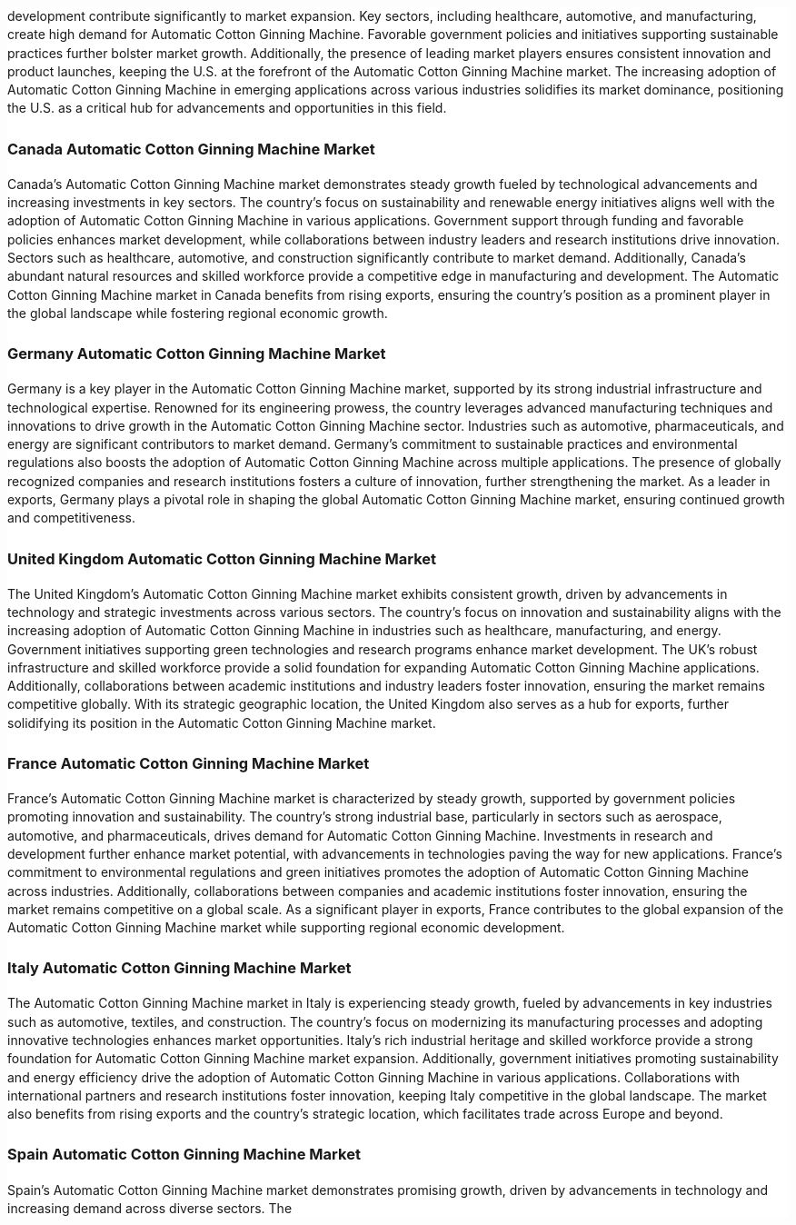 development contribute significantly to market expansion. Key sectors, including healthcare, automotive, and manufacturing, create high demand for Automatic Cotton Ginning Machine. Favorable government policies and initiatives supporting sustainable practices further bolster market growth. Additionally, the presence of leading market players ensures consistent innovation and product launches, keeping the U.S. at the forefront of the Automatic Cotton Ginning Machine market. The increasing adoption of Automatic Cotton Ginning Machine in emerging applications across various industries solidifies its market dominance, positioning the U.S. as a critical hub for advancements and opportunities in this field.</p><h3>Canada Automatic Cotton Ginning Machine Market</h3><p>Canada&rsquo;s Automatic Cotton Ginning Machine market demonstrates steady growth fueled by technological advancements and increasing investments in key sectors. The country&rsquo;s focus on sustainability and renewable energy initiatives aligns well with the adoption of Automatic Cotton Ginning Machine in various applications. Government support through funding and favorable policies enhances market development, while collaborations between industry leaders and research institutions drive innovation. Sectors such as healthcare, automotive, and construction significantly contribute to market demand. Additionally, Canada&rsquo;s abundant natural resources and skilled workforce provide a competitive edge in manufacturing and development. The Automatic Cotton Ginning Machine market in Canada benefits from rising exports, ensuring the country&rsquo;s position as a prominent player in the global landscape while fostering regional economic growth.</p><h3>Germany Automatic Cotton Ginning Machine Market</h3><p>Germany is a key player in the Automatic Cotton Ginning Machine market, supported by its strong industrial infrastructure and technological expertise. Renowned for its engineering prowess, the country leverages advanced manufacturing techniques and innovations to drive growth in the Automatic Cotton Ginning Machine sector. Industries such as automotive, pharmaceuticals, and energy are significant contributors to market demand. Germany&rsquo;s commitment to sustainable practices and environmental regulations also boosts the adoption of Automatic Cotton Ginning Machine across multiple applications. The presence of globally recognized companies and research institutions fosters a culture of innovation, further strengthening the market. As a leader in exports, Germany plays a pivotal role in shaping the global Automatic Cotton Ginning Machine market, ensuring continued growth and competitiveness.</p><h3>United Kingdom Automatic Cotton Ginning Machine Market</h3><p>The United Kingdom&rsquo;s Automatic Cotton Ginning Machine market exhibits consistent growth, driven by advancements in technology and strategic investments across various sectors. The country&rsquo;s focus on innovation and sustainability aligns with the increasing adoption of Automatic Cotton Ginning Machine in industries such as healthcare, manufacturing, and energy. Government initiatives supporting green technologies and research programs enhance market development. The UK&rsquo;s robust infrastructure and skilled workforce provide a solid foundation for expanding Automatic Cotton Ginning Machine applications. Additionally, collaborations between academic institutions and industry leaders foster innovation, ensuring the market remains competitive globally. With its strategic geographic location, the United Kingdom also serves as a hub for exports, further solidifying its position in the Automatic Cotton Ginning Machine market.</p><h3>France Automatic Cotton Ginning Machine Market</h3><p>France&rsquo;s Automatic Cotton Ginning Machine market is characterized by steady growth, supported by government policies promoting innovation and sustainability. The country&rsquo;s strong industrial base, particularly in sectors such as aerospace, automotive, and pharmaceuticals, drives demand for Automatic Cotton Ginning Machine. Investments in research and development further enhance market potential, with advancements in technologies paving the way for new applications. France&rsquo;s commitment to environmental regulations and green initiatives promotes the adoption of Automatic Cotton Ginning Machine across industries. Additionally, collaborations between companies and academic institutions foster innovation, ensuring the market remains competitive on a global scale. As a significant player in exports, France contributes to the global expansion of the Automatic Cotton Ginning Machine market while supporting regional economic development.</p><h3>Italy Automatic Cotton Ginning Machine Market</h3><p>The Automatic Cotton Ginning Machine market in Italy is experiencing steady growth, fueled by advancements in key industries such as automotive, textiles, and construction. The country&rsquo;s focus on modernizing its manufacturing processes and adopting innovative technologies enhances market opportunities. Italy&rsquo;s rich industrial heritage and skilled workforce provide a strong foundation for Automatic Cotton Ginning Machine market expansion. Additionally, government initiatives promoting sustainability and energy efficiency drive the adoption of Automatic Cotton Ginning Machine in various applications. Collaborations with international partners and research institutions foster innovation, keeping Italy competitive in the global landscape. The market also benefits from rising exports and the country&rsquo;s strategic location, which facilitates trade across Europe and beyond.</p><h3>Spain Automatic Cotton Ginning Machine Market</h3><p>Spain&rsquo;s Automatic Cotton Ginning Machine market demonstrates promising growth, driven by advancements in technology and increasing demand across diverse sectors. The